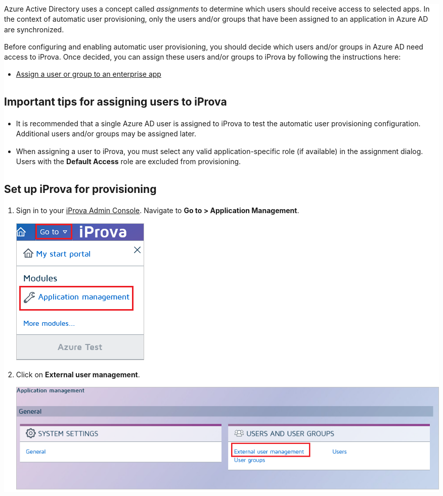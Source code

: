 Azure Active Directory uses a concept called *assignments* to determine which users should receive access to selected apps. In the context of automatic user provisioning, only the users and/or groups that have been assigned to an application in Azure AD are synchronized.

Before configuring and enabling automatic user provisioning, you should decide which users and/or groups in Azure AD need access to iProva. Once decided, you can assign these users and/or groups to iProva by following the instructions here:
* [Assign a user or group to an enterprise app](../manage-apps/assign-user-or-group-access-portal.md)

## Important tips for assigning users to iProva

* It is recommended that a single Azure AD user is assigned to iProva to test the automatic user provisioning configuration. Additional users and/or groups may be assigned later.

* When assigning a user to iProva, you must select any valid application-specific role (if available) in the assignment dialog. Users with the **Default Access** role are excluded from provisioning.

## Set up iProva for provisioning

1. Sign in to your [iProva Admin Console](https://www.iProva.com/). Navigate to **Go to > Application Management**.

	![iProva Admin Console](media/iprova-provisioning-tutorial/admin.png)

2.	Click on **External user management**.

	![iProva Add SCIM](media/iprova-provisioning-tutorial/external.png)
